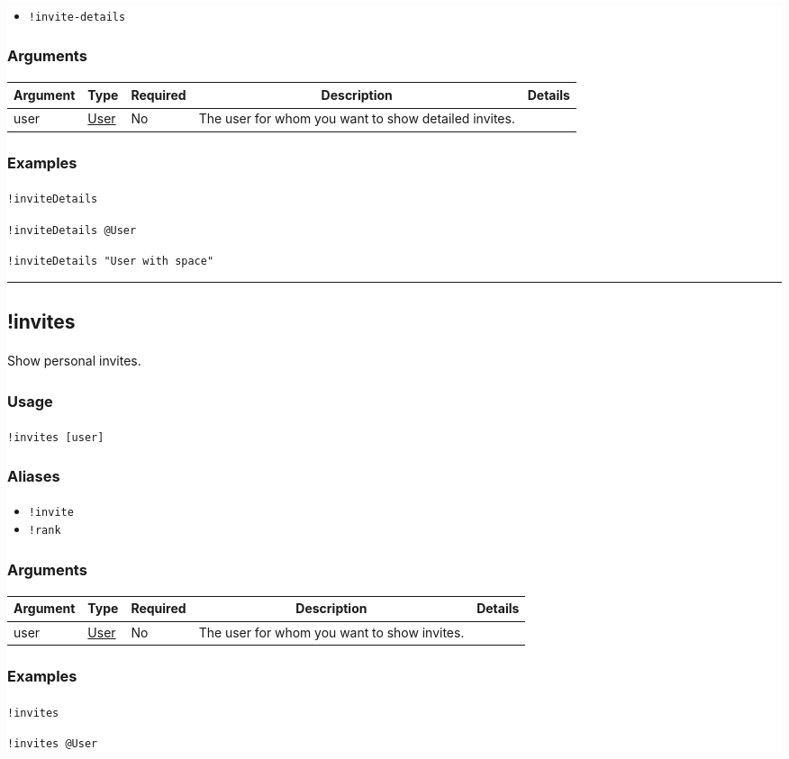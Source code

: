 - `!invite-details`

### Arguments

| Argument | Type | Required | Description | Details |
|---|---|---|---|---|
| user | [User](#User) | No | The user for whom you want to show detailed invites.|  |

### Examples

```text
!inviteDetails
```
  
```text
!inviteDetails @User
```
  
```text
!inviteDetails "User with space"
```


<a name='invites'></a>

---

## !invites

Show personal invites.

### Usage

```text
!invites [user] 
```

### Aliases

- `!invite`
- `!rank`

### Arguments

| Argument | Type | Required | Description | Details |
|---|---|---|---|---|
| user | [User](#User) | No | The user for whom you want to show invites.|  |

### Examples

```text
!invites
```
  
```text
!invites @User
```
  